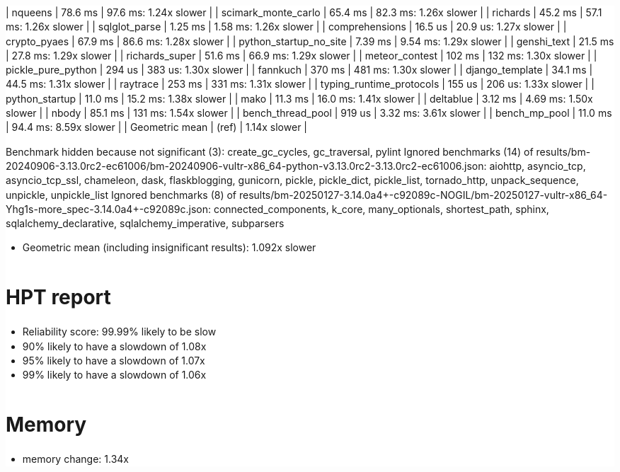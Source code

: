 | nqueens                    | 78.6 ms                                                      | 97.6 ms: 1.24x slower                                      |
| scimark_monte_carlo        | 65.4 ms                                                      | 82.3 ms: 1.26x slower                                      |
| richards                   | 45.2 ms                                                      | 57.1 ms: 1.26x slower                                      |
| sqlglot_parse              | 1.25 ms                                                      | 1.58 ms: 1.26x slower                                      |
| comprehensions             | 16.5 us                                                      | 20.9 us: 1.27x slower                                      |
| crypto_pyaes               | 67.9 ms                                                      | 86.6 ms: 1.28x slower                                      |
| python_startup_no_site     | 7.39 ms                                                      | 9.54 ms: 1.29x slower                                      |
| genshi_text                | 21.5 ms                                                      | 27.8 ms: 1.29x slower                                      |
| richards_super             | 51.6 ms                                                      | 66.9 ms: 1.29x slower                                      |
| meteor_contest             | 102 ms                                                       | 132 ms: 1.30x slower                                       |
| pickle_pure_python         | 294 us                                                       | 383 us: 1.30x slower                                       |
| fannkuch                   | 370 ms                                                       | 481 ms: 1.30x slower                                       |
| django_template            | 34.1 ms                                                      | 44.5 ms: 1.31x slower                                      |
| raytrace                   | 253 ms                                                       | 331 ms: 1.31x slower                                       |
| typing_runtime_protocols   | 155 us                                                       | 206 us: 1.33x slower                                       |
| python_startup             | 11.0 ms                                                      | 15.2 ms: 1.38x slower                                      |
| mako                       | 11.3 ms                                                      | 16.0 ms: 1.41x slower                                      |
| deltablue                  | 3.12 ms                                                      | 4.69 ms: 1.50x slower                                      |
| nbody                      | 85.1 ms                                                      | 131 ms: 1.54x slower                                       |
| bench_thread_pool          | 919 us                                                       | 3.32 ms: 3.61x slower                                      |
| bench_mp_pool              | 11.0 ms                                                      | 94.4 ms: 8.59x slower                                      |
| Geometric mean             | (ref)                                                        | 1.14x slower                                               |

Benchmark hidden because not significant (3): create_gc_cycles, gc_traversal, pylint
Ignored benchmarks (14) of results/bm-20240906-3.13.0rc2-ec61006/bm-20240906-vultr-x86_64-python-v3.13.0rc2-3.13.0rc2-ec61006.json: aiohttp, asyncio_tcp, asyncio_tcp_ssl, chameleon, dask, flaskblogging, gunicorn, pickle, pickle_dict, pickle_list, tornado_http, unpack_sequence, unpickle, unpickle_list
Ignored benchmarks (8) of results/bm-20250127-3.14.0a4+-c92089c-NOGIL/bm-20250127-vultr-x86_64-Yhg1s-more_spec-3.14.0a4+-c92089c.json: connected_components, k_core, many_optionals, shortest_path, sphinx, sqlalchemy_declarative, sqlalchemy_imperative, subparsers

- Geometric mean (including insignificant results): 1.092x slower

# HPT report

- Reliability score: 99.99% likely to be slow
- 90% likely to have a slowdown of 1.08x
- 95% likely to have a slowdown of 1.07x
- 99% likely to have a slowdown of 1.06x

# Memory
- memory change: 1.34x